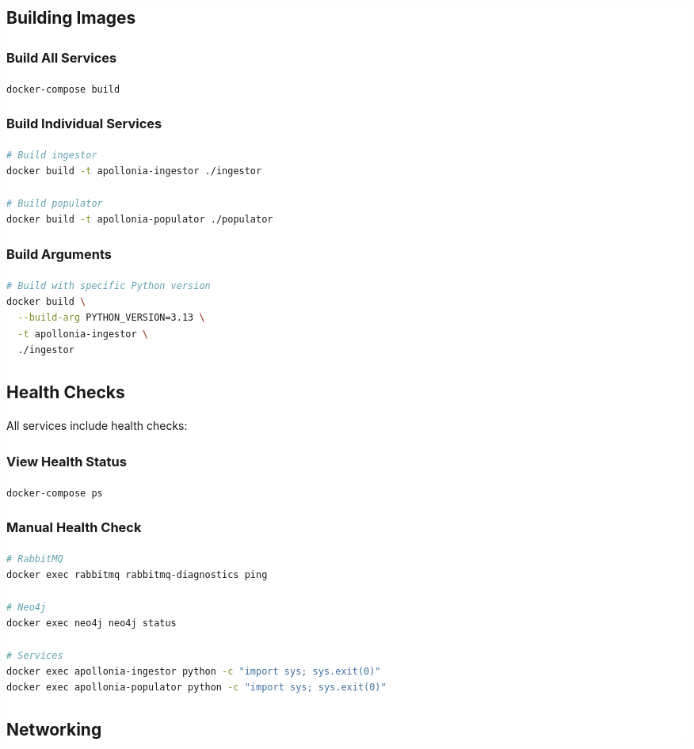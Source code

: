 ## Building Images

### Build All Services

```bash
docker-compose build
```

### Build Individual Services

```bash
# Build ingestor
docker build -t apollonia-ingestor ./ingestor

# Build populator
docker build -t apollonia-populator ./populator
```

### Build Arguments

```bash
# Build with specific Python version
docker build \
  --build-arg PYTHON_VERSION=3.13 \
  -t apollonia-ingestor \
  ./ingestor
```

## Health Checks

All services include health checks:

### View Health Status

```bash
docker-compose ps
```

### Manual Health Check

```bash
# RabbitMQ
docker exec rabbitmq rabbitmq-diagnostics ping

# Neo4j
docker exec neo4j neo4j status

# Services
docker exec apollonia-ingestor python -c "import sys; sys.exit(0)"
docker exec apollonia-populator python -c "import sys; sys.exit(0)"
```

## Networking
